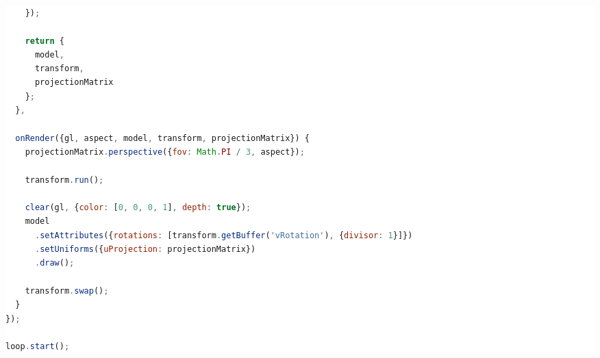 ```js
    });

    return {
      model,
      transform,
      projectionMatrix
    };
  },

  onRender({gl, aspect, model, transform, projectionMatrix}) {
    projectionMatrix.perspective({fov: Math.PI / 3, aspect});

    transform.run();

    clear(gl, {color: [0, 0, 0, 1], depth: true});
    model
      .setAttributes({rotations: [transform.getBuffer('vRotation'), {divisor: 1}]})
      .setUniforms({uProjection: projectionMatrix})
      .draw();

    transform.swap();
  }
});

loop.start();
```

